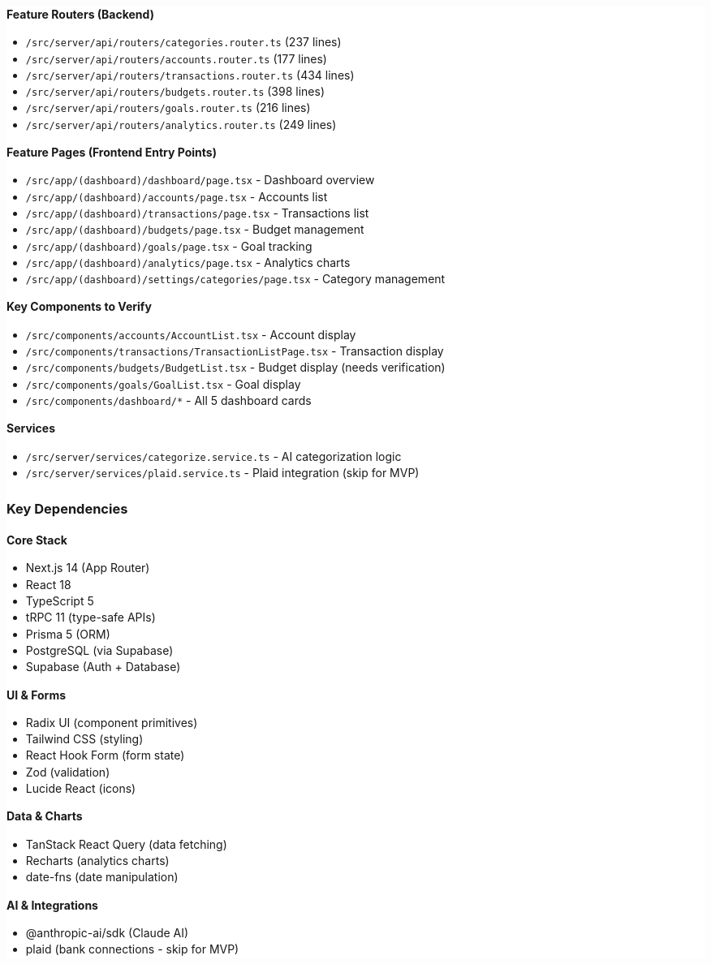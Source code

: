 **Feature Routers (Backend)**
- `/src/server/api/routers/categories.router.ts` (237 lines)
- `/src/server/api/routers/accounts.router.ts` (177 lines)
- `/src/server/api/routers/transactions.router.ts` (434 lines)
- `/src/server/api/routers/budgets.router.ts` (398 lines)
- `/src/server/api/routers/goals.router.ts` (216 lines)
- `/src/server/api/routers/analytics.router.ts` (249 lines)

**Feature Pages (Frontend Entry Points)**
- `/src/app/(dashboard)/dashboard/page.tsx` - Dashboard overview
- `/src/app/(dashboard)/accounts/page.tsx` - Accounts list
- `/src/app/(dashboard)/transactions/page.tsx` - Transactions list
- `/src/app/(dashboard)/budgets/page.tsx` - Budget management
- `/src/app/(dashboard)/goals/page.tsx` - Goal tracking
- `/src/app/(dashboard)/analytics/page.tsx` - Analytics charts
- `/src/app/(dashboard)/settings/categories/page.tsx` - Category management

**Key Components to Verify**
- `/src/components/accounts/AccountList.tsx` - Account display
- `/src/components/transactions/TransactionListPage.tsx` - Transaction display
- `/src/components/budgets/BudgetList.tsx` - Budget display (needs verification)
- `/src/components/goals/GoalList.tsx` - Goal display
- `/src/components/dashboard/*` - All 5 dashboard cards

**Services**
- `/src/server/services/categorize.service.ts` - AI categorization logic
- `/src/server/services/plaid.service.ts` - Plaid integration (skip for MVP)

### Key Dependencies

**Core Stack**
- Next.js 14 (App Router)
- React 18
- TypeScript 5
- tRPC 11 (type-safe APIs)
- Prisma 5 (ORM)
- PostgreSQL (via Supabase)
- Supabase (Auth + Database)

**UI & Forms**
- Radix UI (component primitives)
- Tailwind CSS (styling)
- React Hook Form (form state)
- Zod (validation)
- Lucide React (icons)

**Data & Charts**
- TanStack React Query (data fetching)
- Recharts (analytics charts)
- date-fns (date manipulation)

**AI & Integrations**
- @anthropic-ai/sdk (Claude AI)
- plaid (bank connections - skip for MVP)

